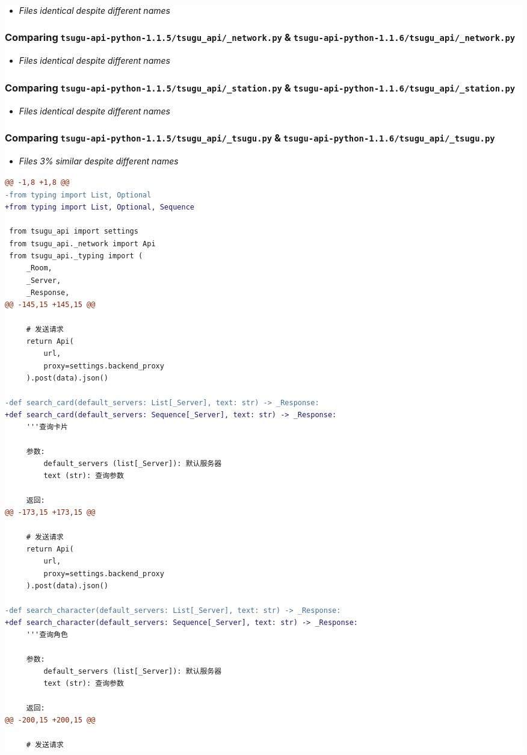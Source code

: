  * *Files identical despite different names*

### Comparing `tsugu-api-python-1.1.5/tsugu_api/_network.py` & `tsugu-api-python-1.1.6/tsugu_api/_network.py`

 * *Files identical despite different names*

### Comparing `tsugu-api-python-1.1.5/tsugu_api/_station.py` & `tsugu-api-python-1.1.6/tsugu_api/_station.py`

 * *Files identical despite different names*

### Comparing `tsugu-api-python-1.1.5/tsugu_api/_tsugu.py` & `tsugu-api-python-1.1.6/tsugu_api/_tsugu.py`

 * *Files 3% similar despite different names*

```diff
@@ -1,8 +1,8 @@
-from typing import List, Optional
+from typing import List, Optional, Sequence
 
 from tsugu_api import settings
 from tsugu_api._network import Api
 from tsugu_api._typing import (
     _Room,
     _Server,
     _Response,
@@ -145,15 +145,15 @@
     
     # 发送请求
     return Api(
         url,
         proxy=settings.backend_proxy
     ).post(data).json()
 
-def search_card(default_servers: List[_Server], text: str) -> _Response:
+def search_card(default_servers: Sequence[_Server], text: str) -> _Response:
     '''查询卡片
 
     参数:
         default_servers (list[_Server]): 默认服务器
         text (str): 查询参数
 
     返回:
@@ -173,15 +173,15 @@
     
     # 发送请求
     return Api(
         url,
         proxy=settings.backend_proxy
     ).post(data).json()
 
-def search_character(default_servers: List[_Server], text: str) -> _Response:
+def search_character(default_servers: Sequence[_Server], text: str) -> _Response:
     '''查询角色
 
     参数:
         default_servers (list[_Server]): 默认服务器
         text (str): 查询参数
 
     返回:
@@ -200,15 +200,15 @@
     
     # 发送请求
```
